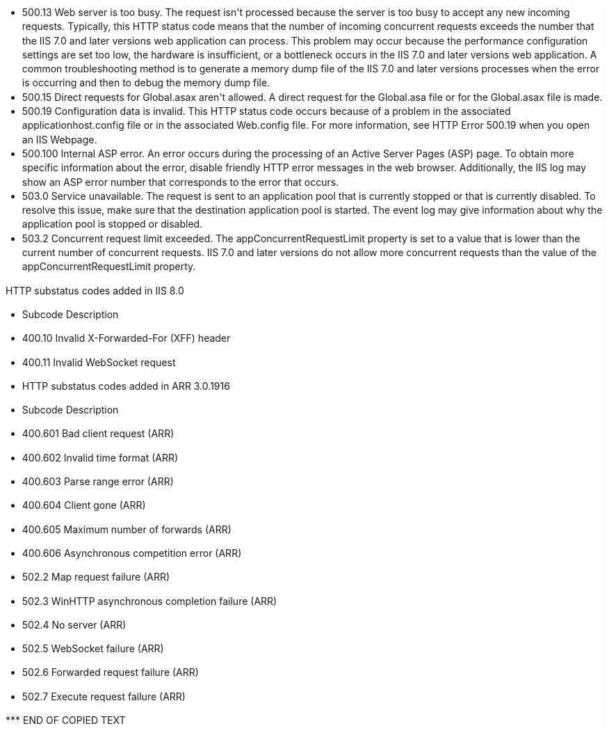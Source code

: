 - 500.13  Web server is too busy.  The request isn't processed because the server is too busy to accept any new incoming requests. Typically, this HTTP status code means that the number of incoming concurrent requests exceeds the number that the IIS 7.0 and later versions web application can process. This problem may occur because the performance configuration settings are set too low, the hardware is insufficient, or a bottleneck occurs in the IIS 7.0 and later versions web application. A common troubleshooting method is to generate a memory dump file of the IIS 7.0 and later versions processes when the error is occurring and then to debug the memory dump file.
- 500.15  Direct requests for Global.asax aren't allowed.  A direct request for the Global.asa file or for the Global.asax file is made.
- 500.19  Configuration data is invalid.  This HTTP status code occurs because of a problem in the associated applicationhost.config file or in the associated Web.config file. For more information, see HTTP Error 500.19 when you open an IIS Webpage.
- 500.100  Internal ASP error.  An error occurs during the processing of an Active Server Pages (ASP) page. To obtain more specific information about the error, disable friendly HTTP error messages in the web browser. Additionally, the IIS log may show an ASP error number that corresponds to the error that occurs.
- 503.0  Service unavailable.  The request is sent to an application pool that is currently stopped or that is currently disabled. To resolve this issue, make sure that the destination application pool is started. The event log may give information about why the application pool is stopped or disabled.
- 503.2  Concurrent request limit exceeded.  The appConcurrentRequestLimit property is set to a value that is lower than the current number of concurrent requests. IIS 7.0 and later versions do not allow more concurrent requests than the value of the appConcurrentRequestLimit property.

HTTP substatus codes added in IIS 8.0

- Subcode  Description
- 400.10  Invalid X-Forwarded-For (XFF) header
- 400.11  Invalid WebSocket request

- HTTP substatus codes added in ARR 3.0.1916
- Subcode  Description
- 400.601  Bad client request (ARR)
- 400.602  Invalid time format (ARR)
- 400.603  Parse range error (ARR)
- 400.604  Client gone (ARR)
- 400.605  Maximum number of forwards (ARR)
- 400.606  Asynchronous competition error (ARR)
- 502.2  Map request failure (ARR)
- 502.3  WinHTTP asynchronous completion failure (ARR)
- 502.4  No server (ARR)
- 502.5  WebSocket failure (ARR)
- 502.6  Forwarded request failure (ARR)
- 502.7  Execute request failure (ARR)

*** END OF COPIED TEXT
